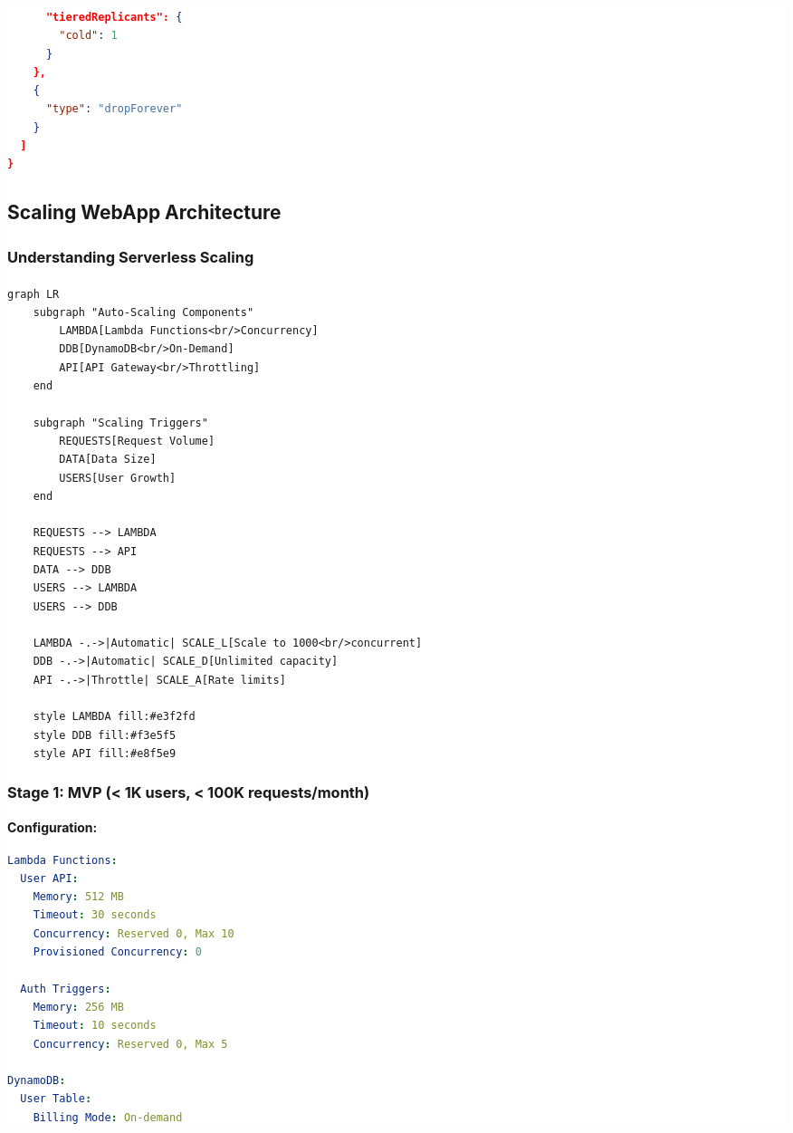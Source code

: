 ```json
      "tieredReplicants": {
        "cold": 1
      }
    },
    {
      "type": "dropForever"
    }
  ]
}
```

## Scaling WebApp Architecture

### Understanding Serverless Scaling

```mermaid
graph LR
    subgraph "Auto-Scaling Components"
        LAMBDA[Lambda Functions<br/>Concurrency]
        DDB[DynamoDB<br/>On-Demand]
        API[API Gateway<br/>Throttling]
    end

    subgraph "Scaling Triggers"
        REQUESTS[Request Volume]
        DATA[Data Size]
        USERS[User Growth]
    end

    REQUESTS --> LAMBDA
    REQUESTS --> API
    DATA --> DDB
    USERS --> LAMBDA
    USERS --> DDB

    LAMBDA -.->|Automatic| SCALE_L[Scale to 1000<br/>concurrent]
    DDB -.->|Automatic| SCALE_D[Unlimited capacity]
    API -.->|Throttle| SCALE_A[Rate limits]

    style LAMBDA fill:#e3f2fd
    style DDB fill:#f3e5f5
    style API fill:#e8f5e9
```

### Stage 1: MVP (< 1K users, < 100K requests/month)

**Configuration:**
```yaml
Lambda Functions:
  User API:
    Memory: 512 MB
    Timeout: 30 seconds
    Concurrency: Reserved 0, Max 10
    Provisioned Concurrency: 0

  Auth Triggers:
    Memory: 256 MB
    Timeout: 10 seconds
    Concurrency: Reserved 0, Max 5

DynamoDB:
  User Table:
    Billing Mode: On-demand
```